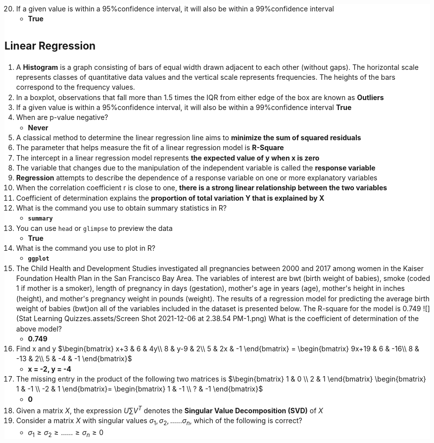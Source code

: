 20. If a given value is within a 95%confidence interval, it will also be within a 99%confidence interval
    - **True**

## Linear Regression

1. A **Histogram** is a graph consisting of bars of equal width drawn adjacent to each other (without gaps). The horizontal scale represents classes of quantitative data values and the vertical scale represents frequencies. The heights of the bars correspond to the frequency values.
2. In a boxplot, observations that fall more than 1.5 times the IQR from either edge of the box are known as **Outliers**
3. If a given value is within a 95%confidence interval, it will also be within a 99%confidence interval **True**
4. When are p-value negative? 
   - **Never**
5. A classical method to determine the linear regression line aims to **minimize the sum of squared residuals**
6. The parameter that helps measure the fit of a linear regression model is **R-Square**
7. The intercept in a linear regression model represents **the expected value of y when x is zero**
8. The variable that changes due to the manipulation of the independent variable is called the **response variable**
9. **Regression** attempts to describe the dependence of a response variable on one or more explanatory variables
10. When the correlation coefficient r is close to one, **there is a strong linear relationship between the two variables**
11. Coefficient of determination explains the **proportion of total variation Y that is explained by X**
12. What is the command you use to obtain summary statistics in R? 
    - **`summary`**
14. You can use `head` or `glimpse` to preview the data 
    - **True**
15. What is the command you use to plot in R? 
    - **`ggplot`**
16. The Child Health and Development Studies investigated all pregnancies between 2000 and 2017 among women in the Kaiser Foundation Health Plan in the San Francisco Bay Area. The variables of interest are bwt (birth weight of babies), smoke (coded 1 if mother is a smoker), length of pregnancy in days (gestation), mother's age in years (age), mother's height in inches (height), and mother's pregnancy weight in pounds (weight). The results of a regression model for predicting the average birth weight of babies (bwt)on all of the variables included in the dataset is presented below. The R-square for the model is 0.749
    ![](Stat Learning Quizzes.assets/Screen Shot 2021-12-06 at 2.38.54 PM-1.png)
    What is the coefficient of determination of the above model?
    - **0.749**
17. Find x and y
    $\begin{bmatrix} x+3 & 6 & 4y\\ 8 & y-9 & 2\\ 5 & 2x & -1 \end{bmatrix} = \begin{bmatrix} 9x+19 & 6 & -16\\ 8 & -13 & 2\\ 5 & -4 & -1 \end{bmatrix}$
    - **x = -2, y = -4**
18. The missing entry in the product of the following two matrices is
    $\begin{bmatrix} 1 & 0 \\ 2 & 1  \end{bmatrix} \begin{bmatrix} 1 & -1 \\ -2 & 1  \end{bmatrix}= \begin{bmatrix} 1 & -1 \\ ? & -1  \end{bmatrix}$
    - **0**
18. Given a matrix $X$, the expression $U\sum{} V^T$ denotes the **Singular Value Decomposition (SVD)** of $X$
20. Consider a matrix $X$ with singular values $\sigma_1, \sigma_2, ......\sigma_n$, which of the following is correct?
    - $\sigma_1\ge  \sigma_2\ge  ......\ge \sigma_n \ge 0$
